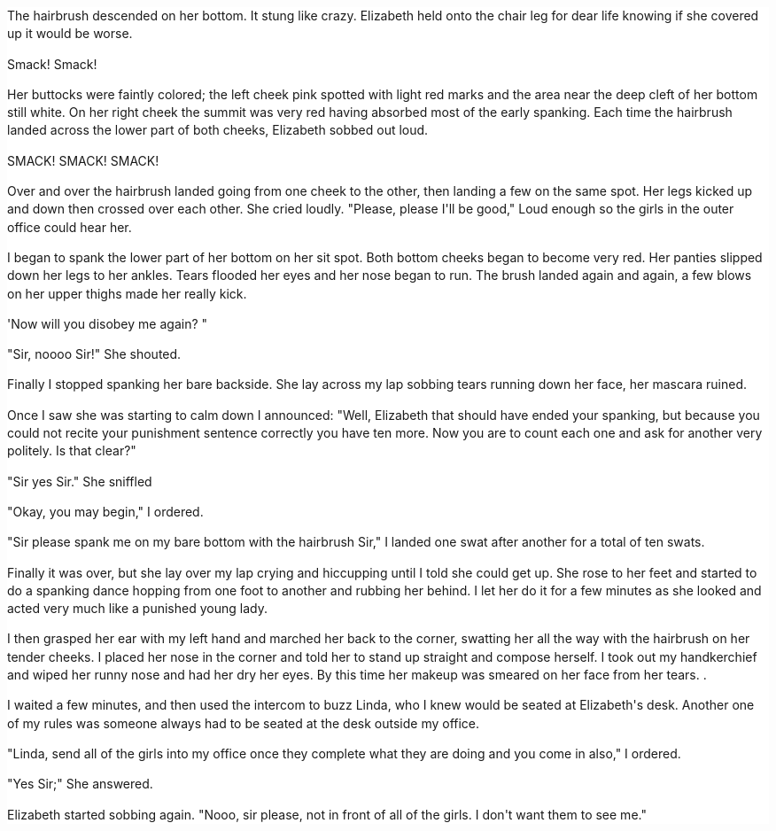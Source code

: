   The hairbrush descended on her bottom. It stung like crazy. Elizabeth held onto the chair leg for dear life knowing if she covered up it would be worse.  

  Smack! Smack!  

  Her buttocks were faintly colored; the left cheek pink spotted with light red marks and the area near the deep cleft of her bottom still white. On her right cheek the summit was very red having absorbed most of the early spanking. Each time the hairbrush landed across the lower part of both cheeks, Elizabeth sobbed out loud.  

  SMACK! SMACK! SMACK!  

  Over and over the hairbrush landed going from one cheek to the other, then landing a few on the same spot. Her legs kicked up and down then crossed over each other. She cried loudly. "Please, please I'll be good," Loud enough so the girls in the outer office could hear her.  

  I began to spank the lower part of her bottom on her sit spot. Both bottom cheeks began to become very red. Her panties slipped down her legs to her ankles. Tears flooded her eyes and her nose began to run. The brush landed again and again, a few blows on her upper thighs made her really kick.  

  'Now will you disobey me again? "  

  "Sir, noooo Sir!" She shouted.  

  Finally I stopped spanking her bare backside. She lay across my lap sobbing tears running down her face, her mascara ruined.  

  Once I saw she was starting to calm down I announced: "Well, Elizabeth that should have ended your spanking, but because you could not recite your punishment sentence correctly you have ten more. Now you are to count each one and ask for another very politely. Is that clear?"  

  "Sir yes Sir." She sniffled  

  "Okay, you may begin," I ordered.  

  "Sir please spank me on my bare bottom with the hairbrush Sir," I landed one swat after another for a total of ten swats.  

  Finally it was over, but she lay over my lap crying and hiccupping until I told she could get up. She rose to her feet and started to do a spanking dance hopping from one foot to another and rubbing her behind. I let her do it for a few minutes as she looked and acted very much like a punished young lady.  

  I then grasped her ear with my left hand and marched her back to the corner, swatting her all the way with the hairbrush on her tender cheeks. I placed her nose in the corner and told her to stand up straight and compose herself. I took out my handkerchief and wiped her runny nose and had her dry her eyes. By this time her makeup was smeared on her face from her tears. .  

  I waited a few minutes, and then used the intercom to buzz Linda, who I knew would be seated at Elizabeth's desk. Another one of my rules was someone always had to be seated at the desk outside my office.  

  "Linda, send all of the girls into my office once they complete what they are doing and you come in also," I ordered.  

  "Yes Sir;" She answered.  

  Elizabeth started sobbing again. "Nooo, sir please, not in front of all of the girls. I don't want them to see me."  
